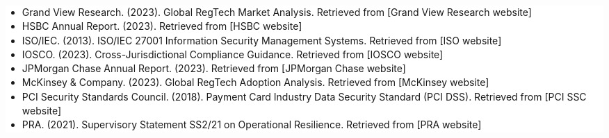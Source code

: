 - Grand View Research. (2023). Global RegTech Market Analysis. Retrieved from [Grand View Research website]
- HSBC Annual Report. (2023). Retrieved from [HSBC website]
- ISO/IEC. (2013). ISO/IEC 27001 Information Security Management Systems. Retrieved from [ISO website]
- IOSCO. (2023). Cross-Jurisdictional Compliance Guidance. Retrieved from [IOSCO website]
- JPMorgan Chase Annual Report. (2023). Retrieved from [JPMorgan Chase website]
- McKinsey & Company. (2023). Global RegTech Adoption Analysis. Retrieved from [McKinsey website]
- PCI Security Standards Council. (2018). Payment Card Industry Data Security Standard (PCI DSS). Retrieved from [PCI SSC website]
- PRA. (2021). Supervisory Statement SS2/21 on Operational Resilience. Retrieved from [PRA website]